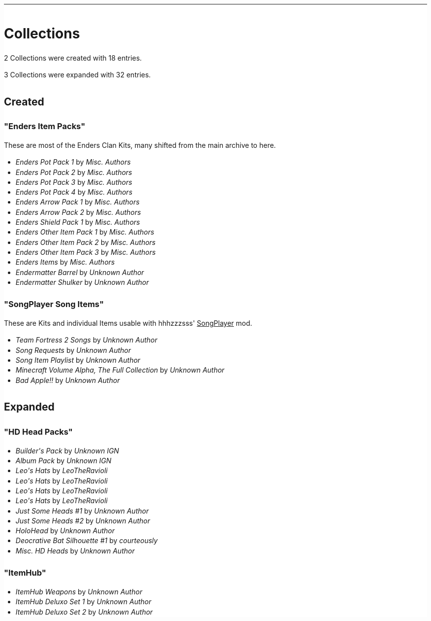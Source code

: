 ***

# Collections
2 Collections were created with 18 entries.

3 Collections were expanded with 32 entries.

## Created
### "Enders Item Packs"
These are most of the Enders Clan Kits, many shifted from the main archive to here.
- _Enders Pot Pack 1_ by _Misc. Authors_
- _Enders Pot Pack 2_ by _Misc. Authors_
- _Enders Pot Pack 3_ by _Misc. Authors_
- _Enders Pot Pack 4_ by _Misc. Authors_
- _Enders Arrow Pack 1_ by _Misc. Authors_
- _Enders Arrow Pack 2_ by _Misc. Authors_
- _Enders Shield Pack 1_ by _Misc. Authors_
- _Enders Other Item Pack 1_ by _Misc. Authors_
- _Enders Other Item Pack 2_ by _Misc. Authors_
- _Enders Other Item Pack 3_ by _Misc. Authors_
- _Enders Items_ by _Misc. Authors_
- _Endermatter Barrel_ by _Unknown Author_
- _Endermatter Shulker_ by _Unknown Author_

### "SongPlayer Song Items"
These are Kits and individual Items usable with hhhzzzsss' [SongPlayer](https://modrinth.com/mod/songplayer) mod.
- _Team Fortress 2 Songs_ by _Unknown Author_
- _Song Requests_ by _Unknown Author_
- _Song Item Playlist_ by _Unknown Author_
- _Minecraft Volume Alpha, The Full Collection_ by _Unknown Author_
- _Bad Apple!!_ by _Unknown Author_

## Expanded
### "HD Head Packs"
- _Builder's Pack_ by _Unknown IGN_
- _Album Pack_ by _Unknown IGN_
- _Leo's Hats_ by _LeoTheRavioli_
- _Leo's Hats_ by _LeoTheRavioli_
- _Leo's Hats_ by _LeoTheRavioli_
- _Leo's Hats_ by _LeoTheRavioli_
- _Just Some Heads #1_ by _Unknown Author_
- _Just Some Heads #2_ by _Unknown Author_
- _HoloHead_ by _Unknown Author_
- _Deocrative Bat Silhouette #1_ by _courteously_
- _Misc. HD Heads_ by _Unknown Author_

### "ItemHub"
- _ItemHub Weapons_ by _Unknown Author_
- _ItemHub Deluxo Set 1_ by _Unknown Author_
- _ItemHub Deluxo Set 2_ by _Unknown Author_
